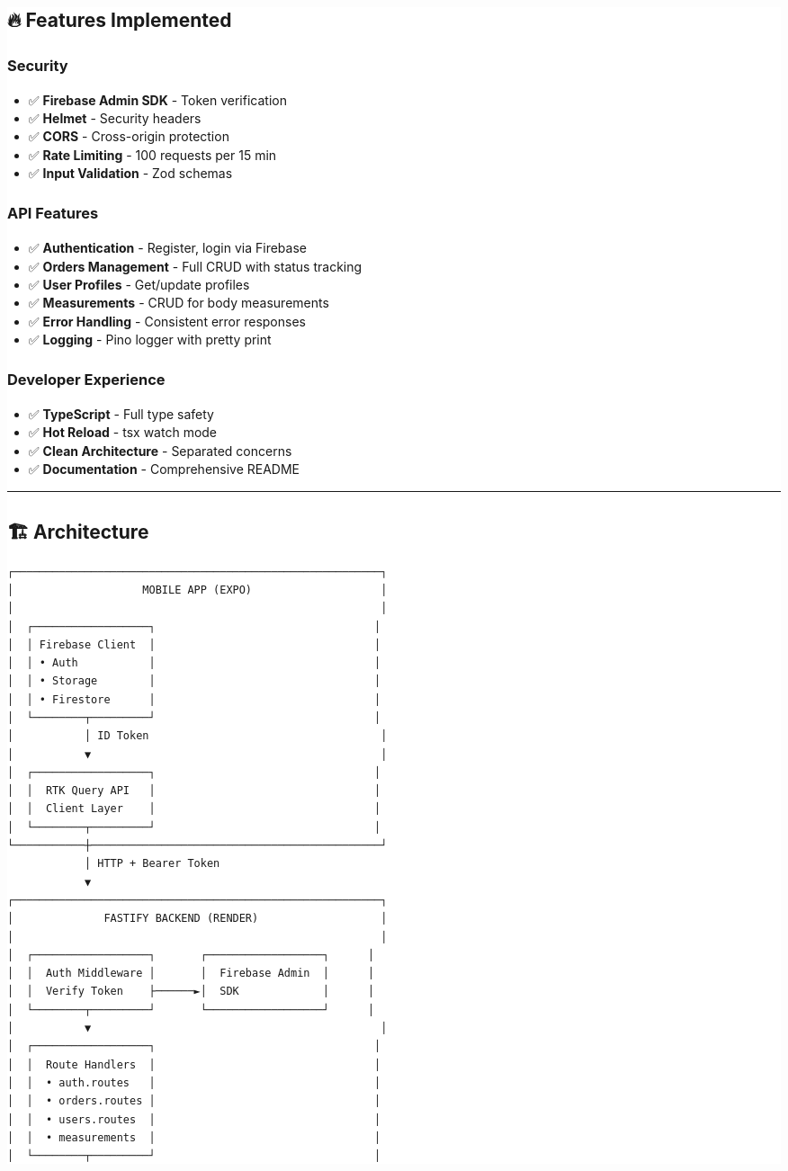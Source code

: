 
## 🔥 Features Implemented

### Security
- ✅ **Firebase Admin SDK** - Token verification
- ✅ **Helmet** - Security headers
- ✅ **CORS** - Cross-origin protection  
- ✅ **Rate Limiting** - 100 requests per 15 min
- ✅ **Input Validation** - Zod schemas

### API Features
- ✅ **Authentication** - Register, login via Firebase
- ✅ **Orders Management** - Full CRUD with status tracking
- ✅ **User Profiles** - Get/update profiles
- ✅ **Measurements** - CRUD for body measurements
- ✅ **Error Handling** - Consistent error responses
- ✅ **Logging** - Pino logger with pretty print

### Developer Experience
- ✅ **TypeScript** - Full type safety
- ✅ **Hot Reload** - tsx watch mode
- ✅ **Clean Architecture** - Separated concerns
- ✅ **Documentation** - Comprehensive README

---

## 🏗️ Architecture

```
┌─────────────────────────────────────────────────────────┐
│                    MOBILE APP (EXPO)                    │
│                                                         │
│  ┌──────────────────┐                                  │
│  │ Firebase Client  │                                  │
│  │ • Auth           │                                  │
│  │ • Storage        │                                  │
│  │ • Firestore      │                                  │
│  └────────┬─────────┘                                  │
│           │ ID Token                                    │
│           ▼                                             │
│  ┌──────────────────┐                                  │
│  │  RTK Query API   │                                  │
│  │  Client Layer    │                                  │
│  └────────┬─────────┘                                  │
└───────────┼─────────────────────────────────────────────┘
            │ HTTP + Bearer Token
            ▼
┌─────────────────────────────────────────────────────────┐
│              FASTIFY BACKEND (RENDER)                   │
│                                                         │
│  ┌──────────────────┐       ┌──────────────────┐      │
│  │  Auth Middleware │       │  Firebase Admin  │      │
│  │  Verify Token    ├──────►│  SDK             │      │
│  └────────┬─────────┘       └──────────────────┘      │
│           ▼                                             │
│  ┌──────────────────┐                                  │
│  │  Route Handlers  │                                  │
│  │  • auth.routes   │                                  │
│  │  • orders.routes │                                  │
│  │  • users.routes  │                                  │
│  │  • measurements  │                                  │
│  └────────┬─────────┘                                  │
```
